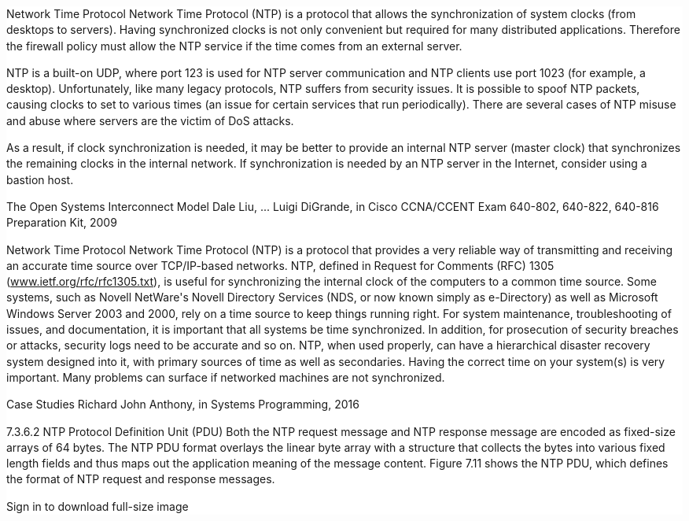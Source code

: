 Network Time Protocol
Network Time Protocol (NTP) is a protocol that allows the synchronization of system clocks (from desktops to servers). Having synchronized clocks is not only convenient but required for many distributed applications. Therefore the firewall policy must allow the NTP service if the time comes from an external server.

NTP is a built-on UDP, where port 123 is used for NTP server communication and NTP clients use port 1023 (for example, a desktop). Unfortunately, like many legacy protocols, NTP suffers from security issues. It is possible to spoof NTP packets, causing clocks to set to various times (an issue for certain services that run periodically). There are several cases of NTP misuse and abuse where servers are the victim of DoS attacks.

As a result, if clock synchronization is needed, it may be better to provide an internal NTP server (master clock) that synchronizes the remaining clocks in the internal network. If synchronization is needed by an NTP server in the Internet, consider using a bastion host.

The Open Systems Interconnect Model
Dale Liu, ... Luigi DiGrande, in Cisco CCNA/CCENT Exam 640-802, 640-822, 640-816 Preparation Kit, 2009

Network Time Protocol
Network Time Protocol (NTP) is a protocol that provides a very reliable way of transmitting and receiving an accurate time source over TCP/IP-based networks. NTP, defined in Request for Comments (RFC) 1305 (www.ietf.org/rfc/rfc1305.txt), is useful for synchronizing the internal clock of the computers to a common time source. Some systems, such as Novell NetWare's Novell Directory Services (NDS, or now known simply as e-Directory) as well as Microsoft Windows Server 2003 and 2000, rely on a time source to keep things running right. For system maintenance, troubleshooting of issues, and documentation, it is important that all systems be time synchronized. In addition, for prosecution of security breaches or attacks, security logs need to be accurate and so on. NTP, when used properly, can have a hierarchical disaster recovery system designed into it, with primary sources of time as well as secondaries. Having the correct time on your system(s) is very important. Many problems can surface if networked machines are not synchronized.

Case Studies
Richard John Anthony, in Systems Programming, 2016

7.3.6.2 NTP Protocol Definition Unit (PDU)
Both the NTP request message and NTP response message are encoded as fixed-size arrays of 64 bytes. The NTP PDU format overlays the linear byte array with a structure that collects the bytes into various fixed length fields and thus maps out the application meaning of the message content. Figure 7.11 shows the NTP PDU, which defines the format of NTP request and response messages.


Sign in to download full-size image